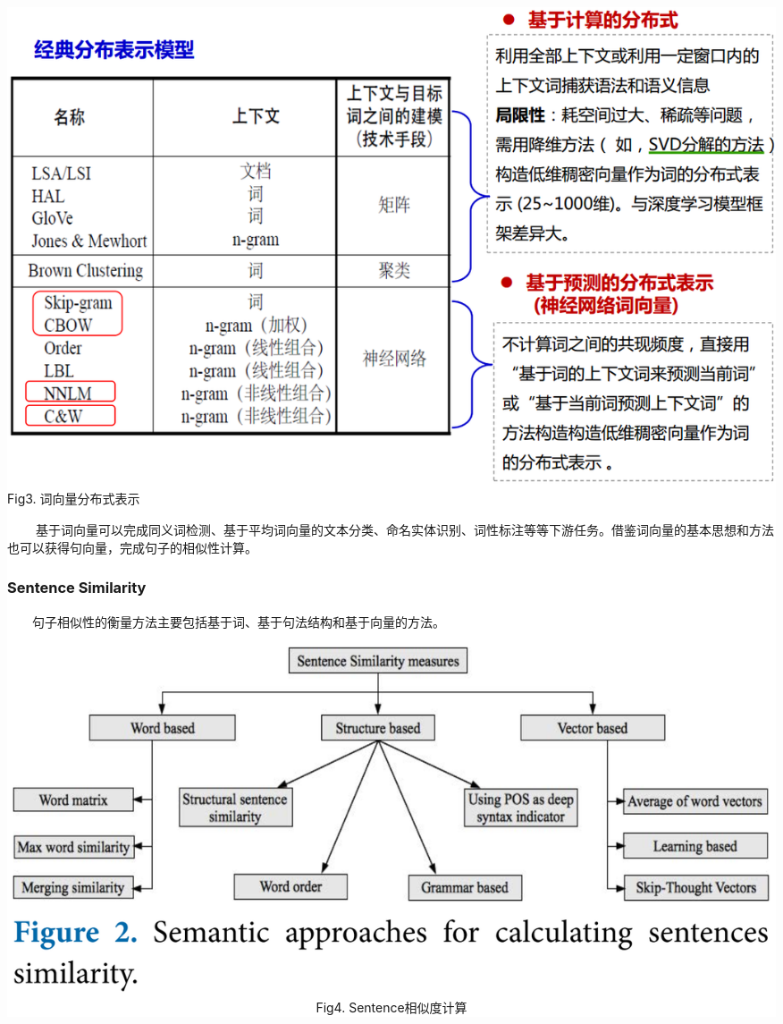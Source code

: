 ![words distribution representation](rep_dist.png)
<br/>
Fig3. 词向量分布式表示
</center>

&emsp;&emsp; 基于词向量可以完成同义词检测、基于平均词向量的文本分类、命名实体识别、词性标注等等下游任务。借鉴词向量的基本思想和方法也可以获得句向量，完成句子的相似性计算。

### Sentence Similarity

&emsp;&emsp;句子相似性的衡量方法主要包括基于词、基于句法结构和基于向量的方法。

<center>

![Setence similarity](set_sim.png)
<br/>
Fig4. Sentence相似度计算
</center>
